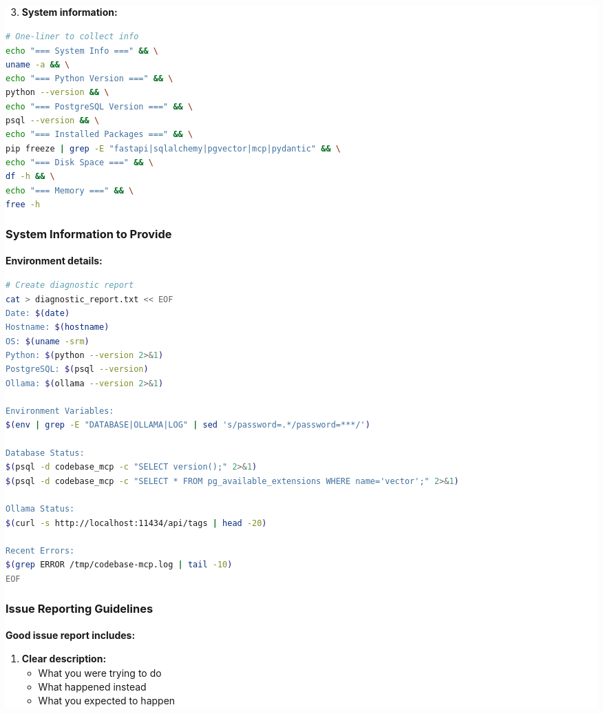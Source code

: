 3. **System information:**
```bash
# One-liner to collect info
echo "=== System Info ===" && \
uname -a && \
echo "=== Python Version ===" && \
python --version && \
echo "=== PostgreSQL Version ===" && \
psql --version && \
echo "=== Installed Packages ===" && \
pip freeze | grep -E "fastapi|sqlalchemy|pgvector|mcp|pydantic" && \
echo "=== Disk Space ===" && \
df -h && \
echo "=== Memory ===" && \
free -h
```

### System Information to Provide

**Environment details:**
```bash
# Create diagnostic report
cat > diagnostic_report.txt << EOF
Date: $(date)
Hostname: $(hostname)
OS: $(uname -srm)
Python: $(python --version 2>&1)
PostgreSQL: $(psql --version)
Ollama: $(ollama --version 2>&1)

Environment Variables:
$(env | grep -E "DATABASE|OLLAMA|LOG" | sed 's/password=.*/password=***/')

Database Status:
$(psql -d codebase_mcp -c "SELECT version();" 2>&1)
$(psql -d codebase_mcp -c "SELECT * FROM pg_available_extensions WHERE name='vector';" 2>&1)

Ollama Status:
$(curl -s http://localhost:11434/api/tags | head -20)

Recent Errors:
$(grep ERROR /tmp/codebase-mcp.log | tail -10)
EOF
```

### Issue Reporting Guidelines

**Good issue report includes:**

1. **Clear description:**
   - What you were trying to do
   - What happened instead
   - What you expected to happen
